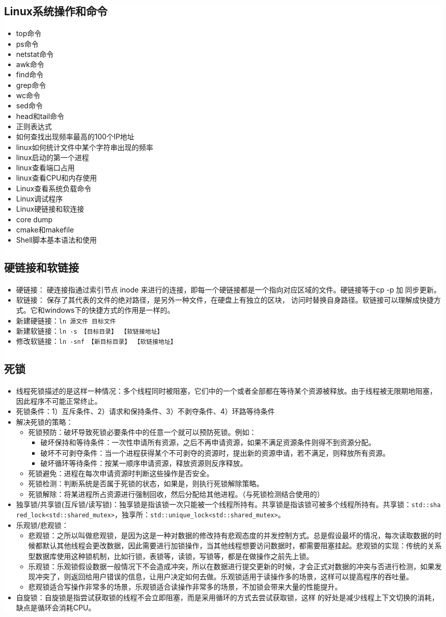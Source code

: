 ## Linux系统操作和命令
- top命令
- ps命令
- netstat命令
- awk命令
- find命令
- grep命令
- wc命令
- sed命令
- head和tail命令
- 正则表达式
- 如何查找出现频率最高的100个IP地址
- linux如何统计文件中某个字符串出现的频率
- linux启动的第一个进程
- linux查看端口占用
- linux查看CPU和内存使用
- Linux查看系统负载命令
- Linux调试程序
- Linux硬链接和软连接
- core dump
- cmake和makefile
- Shell脚本基本语法和使用

## 硬链接和软链接
- 硬链接： 硬连接指通过索引节点 inode 来进行的连接，即每一个硬链接都是一个指向对应区域的文件。硬链接等于cp -p 加 同步更新。
- 软链接： 保存了其代表的文件的绝对路径，是另外一种文件，在硬盘上有独立的区块， 访问时替换自身路径。软链接可以理解成快捷方式。它和windows下的快捷方式的作用是一样的。
- 新建硬链接：`ln 源文件 目标文件`
- 新建软链接：`ln -s 【目标目录】 【软链接地址】`
- 修改软链接：`ln -snf 【新目标目录】 【软链接地址】`

## 死锁
- 线程死锁描述的是这样一种情况：多个线程同时被阻塞，它们中的一个或者全部都在等待某个资源被释放。由于线程被无限期地阻塞，因此程序不可能正常终止。
- 死锁条件：1）互斥条件、2）请求和保持条件、3）不剥夺条件、4）环路等待条件
- 解决死锁的策略：
    - 死锁预防：破坏导致死锁必要条件中的任意一个就可以预防死锁。例如：
        - 破坏保持和等待条件：一次性申请所有资源，之后不再申请资源，如果不满足资源条件则得不到资源分配。
        - 破坏不可剥夺条件：当一个进程获得某个不可剥夺的资源时，提出新的资源申请，若不满足，则释放所有资源。
        - 破坏循环等待条件：按某一顺序申请资源，释放资源则反序释放。
    - 死锁避免：进程在每次申请资源时判断这些操作是否安全。
    - 死锁检测：判断系统是否属于死锁的状态，如果是，则执行死锁解除策略。
    - 死锁解除：将某进程所占资源进行强制回收，然后分配给其他进程。（与死锁检测结合使用的）
- 独享锁/共享锁(互斥锁/读写锁)：独享锁是指该锁一次只能被一个线程所持有。共享锁是指该锁可被多个线程所持有。共享锁：`std::shared_lock<std::shared_mutex>`，独享所：`std::unique_lock<std::shared_mutex>`。
- 乐观锁/悲观锁：
    - 悲观锁：之所以叫做悲观锁，是因为这是一种对数据的修改持有悲观态度的并发控制方式。总是假设最坏的情况，每次读取数据的时候都默认其他线程会更改数据，因此需要进行加锁操作，当其他线程想要访问数据时，都需要阻塞挂起。悲观锁的实现：传统的关系型数据库使用这种锁机制，比如行锁，表锁等，读锁，写锁等，都是在做操作之前先上锁。
    - 乐观锁：乐观锁假设数据一般情况下不会造成冲突，所以在数据进行提交更新的时候，才会正式对数据的冲突与否进行检测，如果发现冲突了，则返回给用户错误的信息，让用户决定如何去做。乐观锁适用于读操作多的场景，这样可以提高程序的吞吐量。
    - 悲观锁适合写操作非常多的场景，乐观锁适合读操作非常多的场景，不加锁会带来大量的性能提升。
- 自旋锁：自旋锁是指尝试获取锁的线程不会立即阻塞，而是采用循环的方式去尝试获取锁，这样 的好处是减少线程上下文切换的消耗，缺点是循环会消耗CPU。
